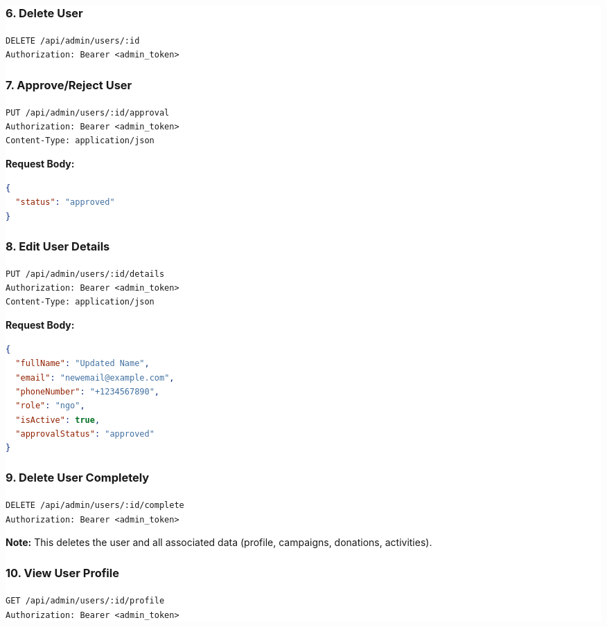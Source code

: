 ### 6. Delete User
```http
DELETE /api/admin/users/:id
Authorization: Bearer <admin_token>
```

### 7. Approve/Reject User
```http
PUT /api/admin/users/:id/approval
Authorization: Bearer <admin_token>
Content-Type: application/json
```

**Request Body:**
```json
{
  "status": "approved"
}
```

### 8. Edit User Details
```http
PUT /api/admin/users/:id/details
Authorization: Bearer <admin_token>
Content-Type: application/json
```

**Request Body:**
```json
{
  "fullName": "Updated Name",
  "email": "newemail@example.com",
  "phoneNumber": "+1234567890",
  "role": "ngo",
  "isActive": true,
  "approvalStatus": "approved"
}
```

### 9. Delete User Completely
```http
DELETE /api/admin/users/:id/complete
Authorization: Bearer <admin_token>
```

**Note:** This deletes the user and all associated data (profile, campaigns, donations, activities).

### 10. View User Profile
```http
GET /api/admin/users/:id/profile
Authorization: Bearer <admin_token>
```
